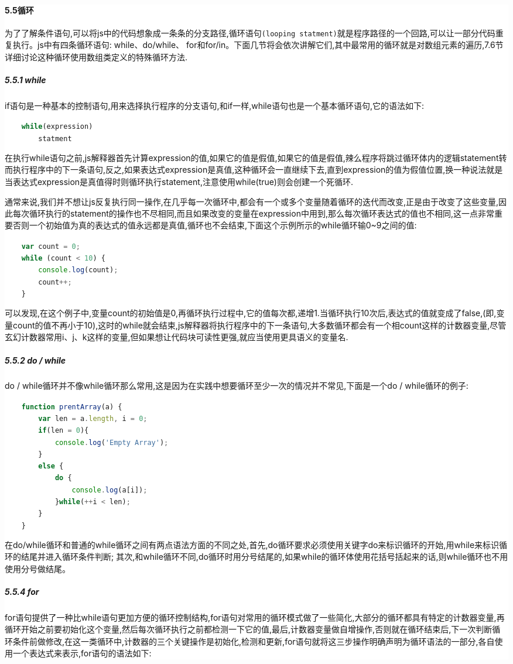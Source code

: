#### 5.5循环

为了了解条件语句,可以将js中的代码想象成一条条的分支路径,循环语句`(looping statment)`就是程序路径的一个回路,可以让一部分代码重复执行。js中有四条循环语句: while、do/while、 for和for/in。下面几节将会依次讲解它们,其中最常用的循环就是对数组元素的遍历,7.6节详细讨论这种循环使用数组类定义的特殊循环方法.

##### 5.5.1 while

if语句是一种基本的控制语句,用来选择执行程序的分支语句,和if一样,while语句也是一个基本循环语句,它的语法如下:

```js
    while(expression)
        statment
```

在执行while语句之前,js解释器首先计算expression的值,如果它的值是假值,如果它的值是假值,辣么程序将跳过循环体内的逻辑statement转而执行程序中的下一条语句,反之,如果表达式expression是真值,这种循环会一直继续下去,直到expression的值为假值位置,换一种说法就是当表达式expression是真值得时则循环执行statement,注意使用while(true)则会创建一个死循环.

通常来说,我们并不想让js反复执行同一操作,在几乎每一次循环中,都会有一个或多个变量随着循环的迭代而改变,正是由于改变了这些变量,因此每次循环执行的statement的操作也不尽相同,而且如果改变的变量在expression中用到,那么每次循环表达式的值也不相同,这一点非常重要否则一个初始值为真的表达式的值永远都是真值,循环也不会结束,下面这个示例所示的while循环输0~9之间的值:

```js
    var count = 0;
    while (count < 10) {
        console.log(count);
        count++;
    }
```

可以发现,在这个例子中,变量count的初始值是0,再循环执行过程中,它的值每次都,递增1.当循环执行10次后,表达式的值就变成了false,(即,变量count的值不再小于10),这时的while就会结束,js解释器将执行程序中的下一条语句,大多数循环都会有一个相count这样的计数器变量,尽管玄幻计数器常用i、j、k这样的变量,但如果想让代码块可读性更强,就应当使用更具语义的变量名.

##### 5.5.2 do / while

do / while循环并不像while循环那么常用,这是因为在实践中想要循环至少一次的情况并不常见,下面是一个do / while循环的例子:

```js
    function prentArray(a) {
        var len = a.length, i = 0;
        if(len = 0){
            console.log('Empty Array');
        }
        else {
            do {
                console.log(a[i]);
            }while(++i < len);
        }
    }
```

在do/while循环和普通的while循环之间有两点语法方面的不同之处,首先,do循环要求必须使用关键字do来标识循环的开始,用while来标识循环的结尾并进入循环条件判断; 其次,和while循环不同,do循环时用分号结尾的,如果while的循环体使用花括号括起来的话,则while循环也不用使用分号做结尾。

##### 5.5.4 for

for语句提供了一种比while语句更加方便的循环控制结构,for语句对常用的循环模式做了一些简化,大部分的循环都具有特定的计数器变量,再循环开始之前要初始化这个变量,然后每次循环执行之前都检测一下它的值,最后,计数器变量做自增操作,否则就在循环结束后,下一次判断循环条件前做修改,在这一类循环中,计数器的三个关键操作是初始化,检测和更新,for语句就将这三步操作明确声明为循环语法的一部分,各自使用一个表达式来表示,for语句的语法如下:
